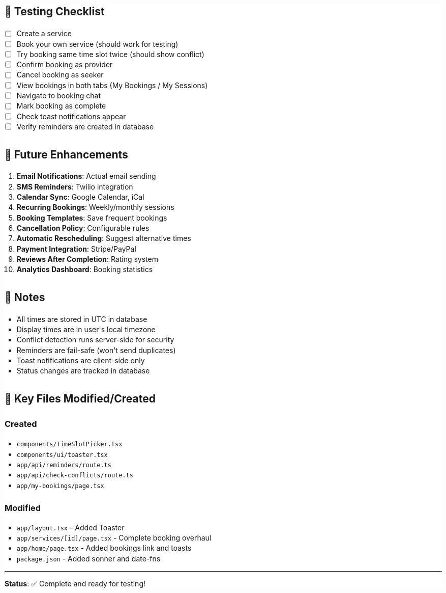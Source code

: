 ## 🚀 Testing Checklist

- [ ] Create a service
- [ ] Book your own service (should work for testing)
- [ ] Try booking same time slot twice (should show conflict)
- [ ] Confirm booking as provider
- [ ] Cancel booking as seeker
- [ ] View bookings in both tabs (My Bookings / My Sessions)
- [ ] Navigate to booking chat
- [ ] Mark booking as complete
- [ ] Check toast notifications appear
- [ ] Verify reminders are created in database

## 🔮 Future Enhancements

1. **Email Notifications**: Actual email sending
2. **SMS Reminders**: Twilio integration
3. **Calendar Sync**: Google Calendar, iCal
4. **Recurring Bookings**: Weekly/monthly sessions
5. **Booking Templates**: Save frequent bookings
6. **Cancellation Policy**: Configurable rules
7. **Automatic Rescheduling**: Suggest alternative times
8. **Payment Integration**: Stripe/PayPal
9. **Reviews After Completion**: Rating system
10. **Analytics Dashboard**: Booking statistics

## 📝 Notes

- All times are stored in UTC in database
- Display times are in user's local timezone
- Conflict detection runs server-side for security
- Reminders are fail-safe (won't send duplicates)
- Toast notifications are client-side only
- Status changes are tracked in database

## 🎯 Key Files Modified/Created

### Created

- `components/TimeSlotPicker.tsx`
- `components/ui/toaster.tsx`
- `app/api/reminders/route.ts`
- `app/api/check-conflicts/route.ts`
- `app/my-bookings/page.tsx`

### Modified

- `app/layout.tsx` - Added Toaster
- `app/services/[id]/page.tsx` - Complete booking overhaul
- `app/home/page.tsx` - Added bookings link and toasts
- `package.json` - Added sonner and date-fns

---

**Status**: ✅ Complete and ready for testing!
